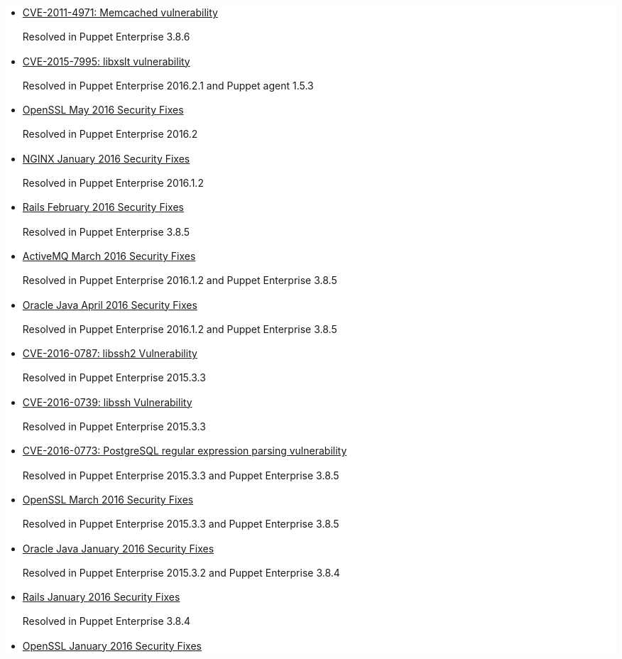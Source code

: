 - [CVE-2011-4971: Memcached vulnerability](https://puppet.com/security/cve/cve-2011-4971)

   Resolved in Puppet Enterprise 3.8.6

- [CVE-2015-7995: libxslt vulnerability](https://puppet.com/security/cve/cve-2015-7995)

   Resolved in Puppet Enterprise 2016.2.1 and Puppet agent 1.5.3

- [OpenSSL May 2016 Security Fixes](https://puppet.com/security/cve/openssl-may-2016-security-fixes)

   Resolved in Puppet Enterprise 2016.2

- [NGINX January 2016 Security Fixes](https://puppet.com/security/cve/nginx-jan-2016-security-fixes)

   Resolved in Puppet Enterprise 2016.1.2

- [Rails February 2016 Security Fixes](https://puppet.com/security/cve/rails-feb-2016-security-fixes)

   Resolved in Puppet Enterprise 3.8.5

- [ActiveMQ March 2016 Security Fixes](https://puppet.com/security/cve/activemq-mar-2016-security-fixes)

   Resolved in Puppet Enterprise 2016.1.2 and Puppet Enterprise 3.8.5

- [Oracle Java April 2016 Security Fixes](https://puppet.com/security/cve/oracle-java-apr-2016-security-fixes)

   Resolved in Puppet Enterprise 2016.1.2 and Puppet Enterprise 3.8.5

- [CVE-2016-0787: libssh2 Vulnerability](https://puppet.com/security/cve/CVE-2016-0787)

   Resolved in Puppet Enterprise 2015.3.3

- [CVE-2016-0739: libssh Vulnerability](https://puppet.com/security/cve/CVE-2016-0739)

   Resolved in Puppet Enterprise 2015.3.3

- [CVE-2016-0773: PostgreSQL regular expression parsing vulnerability](https://puppet.com/security/cve/CVE-2016-0773)

   Resolved in Puppet Enterprise 2015.3.3 and Puppet Enterprise 3.8.5

- [OpenSSL March 2016 Security Fixes](https://puppet.com/security/cve/openssl-mar-2016-security-fixes)

   Resolved in Puppet Enterprise 2015.3.3 and Puppet Enterprise 3.8.5

- [Oracle Java January 2016 Security Fixes](https://puppet.com/security/cve/oracle-java-jan-2016-security-fixes)

   Resolved in Puppet Enterprise 2015.3.2 and Puppet Enterprise 3.8.4

- [Rails January 2016 Security Fixes](https://puppet.com/security/cve/rails-jan-2016-security-fixes)

   Resolved in Puppet Enterprise 3.8.4

- [OpenSSL January 2016 Security Fixes](https://puppet.com/security/cve/openssl-jan-2016-security-fixes)
